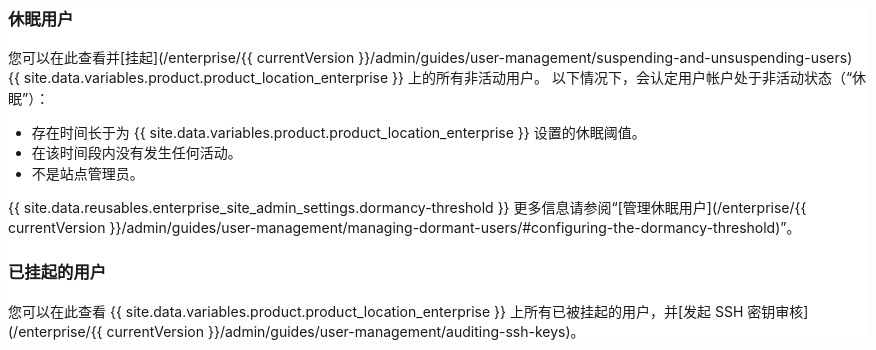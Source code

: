 ### 休眠用户

您可以在此查看并[挂起](/enterprise/{{ currentVersion }}/admin/guides/user-management/suspending-and-unsuspending-users) {{ site.data.variables.product.product_location_enterprise }} 上的所有非活动用户。 以下情况下，会认定用户帐户处于非活动状态（“休眠”）：

- 存在时间长于为 {{ site.data.variables.product.product_location_enterprise }} 设置的休眠阈值。
- 在该时间段内没有发生任何活动。
- 不是站点管理员。

{{ site.data.reusables.enterprise_site_admin_settings.dormancy-threshold }} 更多信息请参阅“[管理休眠用户](/enterprise/{{ currentVersion }}/admin/guides/user-management/managing-dormant-users/#configuring-the-dormancy-threshold)”。

### 已挂起的用户

您可以在此查看 {{ site.data.variables.product.product_location_enterprise }} 上所有已被挂起的用户，并[发起 SSH 密钥审核](/enterprise/{{ currentVersion }}/admin/guides/user-management/auditing-ssh-keys)。
